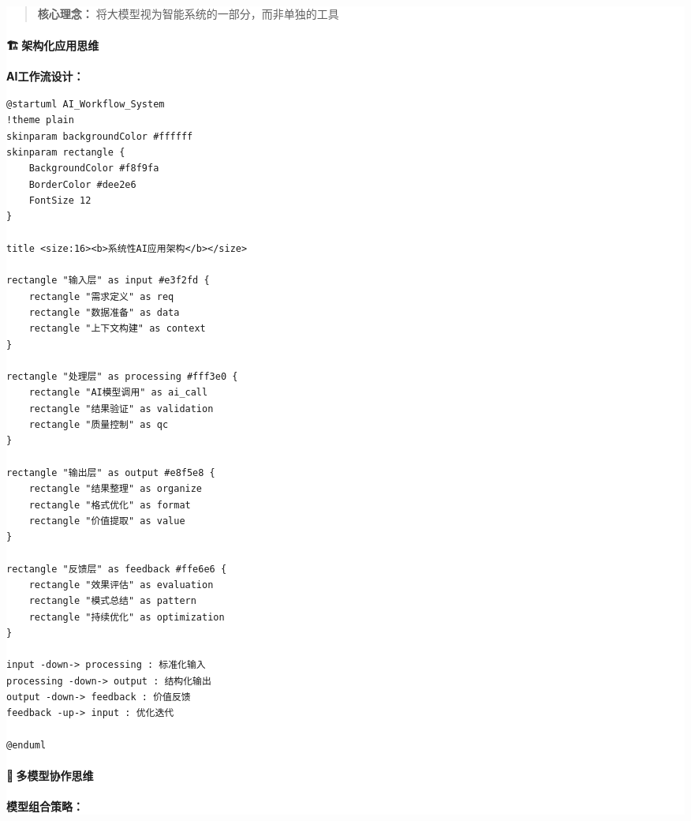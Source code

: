 > **核心理念：** 将大模型视为智能系统的一部分，而非单独的工具

#### 🏗️ **架构化应用思维**

**AI工作流设计：**

```plantuml
@startuml AI_Workflow_System
!theme plain
skinparam backgroundColor #ffffff
skinparam rectangle {
    BackgroundColor #f8f9fa
    BorderColor #dee2e6
    FontSize 12
}

title <size:16><b>系统性AI应用架构</b></size>

rectangle "输入层" as input #e3f2fd {
    rectangle "需求定义" as req
    rectangle "数据准备" as data
    rectangle "上下文构建" as context
}

rectangle "处理层" as processing #fff3e0 {
    rectangle "AI模型调用" as ai_call
    rectangle "结果验证" as validation
    rectangle "质量控制" as qc
}

rectangle "输出层" as output #e8f5e8 {
    rectangle "结果整理" as organize
    rectangle "格式优化" as format
    rectangle "价值提取" as value
}

rectangle "反馈层" as feedback #ffe6e6 {
    rectangle "效果评估" as evaluation
    rectangle "模式总结" as pattern
    rectangle "持续优化" as optimization
}

input -down-> processing : 标准化输入
processing -down-> output : 结构化输出
output -down-> feedback : 价值反馈
feedback -up-> input : 优化迭代

@enduml
```

#### 🔄 **多模型协作思维**

**模型组合策略：**
